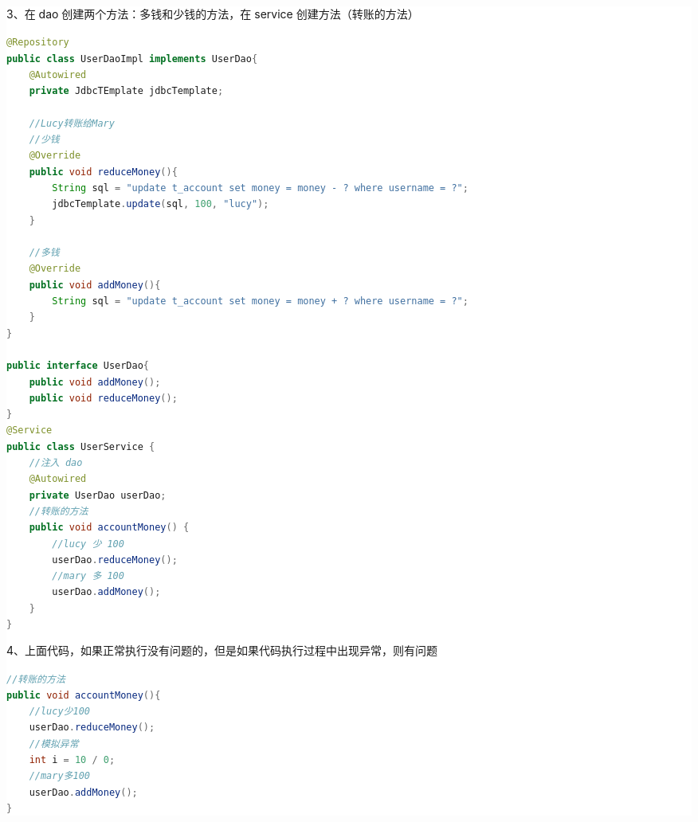 3、在 dao 创建两个方法：多钱和少钱的方法，在 service 创建方法（转账的方法）

```java
@Repository
public class UserDaoImpl implements UserDao{
    @Autowired
    private JdbcTEmplate jdbcTemplate;
    
    //Lucy转账给Mary
    //少钱
    @Override
    public void reduceMoney(){
        String sql = "update t_account set money = money - ? where username = ?";
        jdbcTemplate.update(sql, 100, "lucy");
    }
    
    //多钱
    @Override
    public void addMoney(){
        String sql = "update t_account set money = money + ? where username = ?";
    }
}

public interface UserDao{
	public void addMoney();
	public void reduceMoney();
}
@Service
public class UserService {
    //注入 dao
    @Autowired
    private UserDao userDao;
    //转账的方法
    public void accountMoney() {
        //lucy 少 100
        userDao.reduceMoney();
        //mary 多 100
        userDao.addMoney();
    }
}

```

4、上面代码，如果正常执行没有问题的，但是如果代码执行过程中出现异常，则有问题

```java
//转账的方法
public void accountMoney(){
    //lucy少100
    userDao.reduceMoney();
    //模拟异常
    int i = 10 / 0;
    //mary多100
    userDao.addMoney();
}
```
